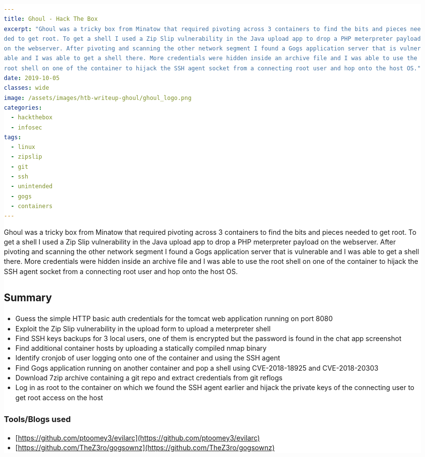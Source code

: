 ```yaml
---
title: Ghoul - Hack The Box
excerpt: "Ghoul was a tricky box from Minatow that required pivoting across 3 containers to find the bits and pieces needed to get root. To get a shell I used a Zip Slip vulnerability in the Java upload app to drop a PHP meterpreter payload on the webserver. After pivoting and scanning the other network segment I found a Gogs application server that is vulnerable and I was able to get a shell there. More credentials were hidden inside an archive file and I was able to use the root shell on one of the container to hijack the SSH agent socket from a connecting root user and hop onto the host OS."
date: 2019-10-05
classes: wide
image: /assets/images/htb-writeup-ghoul/ghoul_logo.png
categories:
  - hackthebox
  - infosec
tags:
  - linux
  - zipslip
  - git
  - ssh
  - unintended
  - gogs
  - containers
---
```



Ghoul was a tricky box from Minatow that required pivoting across 3 containers to find the bits and pieces needed to get root. To get a shell I used a Zip Slip vulnerability in the Java upload app to drop a PHP meterpreter payload on the webserver. After pivoting and scanning the other network segment I found a Gogs application server that is vulnerable and I was able to get a shell there. More credentials were hidden inside an archive file and I was able to use the root shell on one of the container to hijack the SSH agent socket from a connecting root user and hop onto the host OS.

## Summary

- Guess the simple HTTP basic auth credentials for the tomcat web application running on port 8080
- Exploit the Zip Slip vulnerability in the upload form to upload a meterpreter shell
- Find SSH keys backups for 3 local users, one of them is encrypted but the password is found in the chat app screenshot
- Find additional container hosts by uploading a statically compiled nmap binary
- Identify cronjob of user logging onto one of the container and using the SSH agent
- Find Gogs application running on another container and pop a shell using CVE-2018-18925 and CVE-2018-20303
- Download 7zip archive containing a git repo and extract credentials from git reflogs
- Log in as root to the container on which we found the SSH agent earlier and hijack the private keys of the connecting user to get root access on the host

### Tools/Blogs used

- [https://github.com/ptoomey3/evilarc](https://github.com/ptoomey3/evilarc)
- [https://github.com/TheZ3ro/gogsownz](https://github.com/TheZ3ro/gogsownz)
